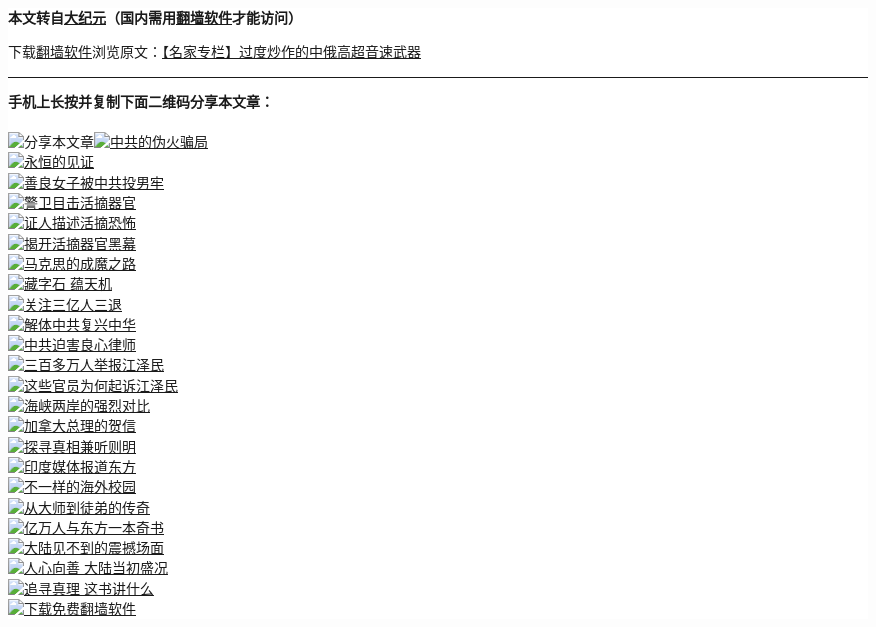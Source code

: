 <strong>本文转自<a href="https://www.epochtimes.com">大纪元</a>（国内需用<a href="https://github.com/1992513/www/blob/master/README.md#8">翻墙软件</a>才能访问）</strong><p>下载<a href="https://github.com/1992513/www/blob/master/README.md#8">翻墙软件</a>浏览原文：<a href="https://www.epochtimes.com/gb/25/2/17/n14439312.htm">【名家专栏】过度炒作的中俄高超音速武器</a></p><hr>
<strong>手机上长按并复制下面二维码分享本文章：</strong><br><br><img src="https://quickchart.io/qr?size=256&text=https://github.com/1992513/djy/blob/master/gb/25/2/17/n14439312.md%231" title="分享本文章"></td><td VALIGN=TOP><a href="https://github.com/1992513/djy/blob/master/gb/16/1/21/n4622075.md?dfh#1" target="_blank"><img src="https://raw.githubusercontent.com/1992513/djy/master/gb/300/wei-f1.jpg" title="中共的伪火骗局"  alt="中共的伪火骗局"></a><br><a href="https://github.com/1992513/www/blob/master/README.md?dfh#9" target="_blank"><img src="https://raw.githubusercontent.com/1992513/djy/master/gb/300/yong-h.jpg" title="永恒的见证"  alt="永恒的见证"></a><br><a href="https://github.com/1992513/djy/blob/master/gb/13/9/29/n3974789.md?dfh#1" target="_blank"><img src="https://raw.githubusercontent.com/1992513/djy/master/gb/300/shang-lnz.jpg" title="善良女子被中共投男牢"  alt="善良女子被中共投男牢"></a><br><a href="https://github.com/1992513/djy/blob/master/gb/16/3/16/n4663449.md?dfh#1" target="_blank"><img src="https://raw.githubusercontent.com/1992513/djy/master/gb/300/huo-z3.jpg" title="警卫目击活摘器官"  alt="警卫目击活摘器官"></a><br><a href="https://github.com/1992513/djy/blob/master/gb/16/8/7/n8177641.md?dfh#1" target="_blank"><img src="https://raw.githubusercontent.com/1992513/djy/master/gb/300/huo-z4.jpg" title="证人描述活摘恐怖"  alt="证人描述活摘恐怖"></a><br><a href="https://github.com/1992513/djy/blob/master/gb/10/4/19/n2881569.md?dfh#1" target="_blank"><img src="https://raw.githubusercontent.com/1992513/djy/master/gb/300/huo-z1.jpg" title="揭开活摘器官黑幕"  alt="揭开活摘器官黑幕"></a><br><a href="https://github.com/1992513/djy/blob/master/gb/10/11/7/n3077476.md?dfh#1" target="_blank"><img src="https://raw.githubusercontent.com/1992513/djy/master/gb/300/ma-ks.jpg" title="马克思的成魔之路"  alt="马克思的成魔之路"></a><br><a href="https://github.com/1992513/djy/blob/master/gb/14/6/9/n4173977.md?dfh#1" target="_blank"><img src="https://raw.githubusercontent.com/1992513/djy/master/gb/300/chang-zs.jpg" title="藏字石 蕴天机"  alt="藏字石 蕴天机"></a><br><a href="https://github.com/1992513/djy/blob/master/gb/18/5/10/n10381511.md?dfh#1" target="_blank"><img src="https://raw.githubusercontent.com/1992513/djy/master/gb/300/st1.jpg" title="关注三亿人三退"  alt="关注三亿人三退"></a><br><a href="https://github.com/1992513/djy/blob/master/gb/18/3/21/n10237682.md?dfh#1" target="_blank"><img src="https://raw.githubusercontent.com/1992513/djy/master/gb/300/jie-t.jpg" title="解体中共复兴中华"  alt="解体中共复兴中华"></a><br><a href="https://github.com/1992513/djy/blob/master/gb/9/2/9/n2422991.md?dfh#1" target="_blank"><img src="https://raw.githubusercontent.com/1992513/djy/master/gb/300/gao-zs.jpg" title="中共迫害良心律师"  alt="中共迫害良心律师"></a><br><a href="https://github.com/1992513/djy/blob/master/gb/18/12/9/n10900044.md?dfh#1" target="_blank"><img src="https://raw.githubusercontent.com/1992513/djy/master/gb/300/sj1.jpg" title="三百多万人举报江泽民"  alt="三百多万人举报江泽民"></a><br><a href="https://github.com/1992513/djy/blob/master/gb/18/8/28/n10672014.md?dfh#1" target="_blank"><img src="https://raw.githubusercontent.com/1992513/djy/master/gb/300/sj2.jpg" title="这些官员为何起诉江泽民"  alt="这些官员为何起诉江泽民"></a><br><a href="https://github.com/1992513/djy/blob/master/gb/8/12/18/n2367165.md?dfh#1" target="_blank"><img src="https://raw.githubusercontent.com/1992513/djy/master/gb/300/liangan.jpg" title="海峡两岸的强烈对比"  alt="海峡两岸的强烈对比"></a><br><a href="https://github.com/1992513/djy/blob/master/gb/15/12/10/n4593139.md?dfh#1" target="_blank"><img src="https://raw.githubusercontent.com/1992513/djy/master/gb/300/jia-ndzl.jpg" title="加拿大总理的贺信"  alt="加拿大总理的贺信"></a><br><a href="https://github.com/1992513/djy/blob/master/gb/11/6/17/n3289382.md?dfh#1" target="_blank"><img src="https://raw.githubusercontent.com/1992513/djy/master/gb/300/xiao-wd.jpg" title="探寻真相兼听则明"  alt="探寻真相兼听则明"></a><br><a href="https://github.com/1992513/djy/blob/master/gb/18/10/27/n10812623.md?dfh#1" target="_blank"><img src="https://raw.githubusercontent.com/1992513/djy/master/gb/300/yindu.jpg" title="印度媒体报道东方"  alt="印度媒体报道东方"></a><br><a href="https://github.com/1992513/djy/blob/master/gb/18/6/9/n10469652.md?dfh#1" target="_blank"><img src="https://raw.githubusercontent.com/1992513/djy/master/gb/300/xie-j.jpg" title="不一样的海外校园"  alt="不一样的海外校园"></a><br><a href="https://github.com/1992513/djy/blob/master/gb/7/4/5/n1669415.md?dfh#1" target="_blank"><img src="https://raw.githubusercontent.com/1992513/djy/master/gb/300/li-up.jpg" title="从大师到徒弟的传奇"  alt="从大师到徒弟的传奇"></a><br><a href="https://github.com/1992513/djy/blob/master/gb/17/5/26/n9191512.md?dfh#1" target="_blank"><img src="https://raw.githubusercontent.com/1992513/djy/master/gb/300/zfl2.jpg" title="亿万人与东方一本奇书"  alt="亿万人与东方一本奇书"></a><br><a href="https://github.com/1992513/djy/blob/master/gb/13/11/27/n4020290.md?dfh#1" target="_blank"><img src="https://raw.githubusercontent.com/1992513/djy/master/gb/300/zhen-h.jpg" title="大陆见不到的震撼场面"  alt="大陆见不到的震撼场面"></a><br><a href="https://github.com/1992513/djy/blob/master/gb/15/7/17/n4482910.md?dfh#1" target="_blank"><img src="https://raw.githubusercontent.com/1992513/djy/master/gb/300/dalu-sk.jpg" title="人心向善 大陆当初盛况"  alt="人心向善 大陆当初盛况"></a><br><a href="https://github.com/1992513/djy/blob/master/gb/19/1/5/n10955468.md?dfh#1" target="_blank"><img src="https://raw.githubusercontent.com/1992513/djy/master/gb/300/zfl1.jpg" title="追寻真理 这书讲什么"  alt="追寻真理 这书讲什么"></a><br><a href="https://github.com/1992513/www/blob/master/README.md?dfh#1" target="_blank"><img src="https://raw.githubusercontent.com/1992513/djy/master/gb/300/fq1.jpg" title="下载免费翻墙软件"  alt="下载免费翻墙软件"></a><br></td></tr></table>
